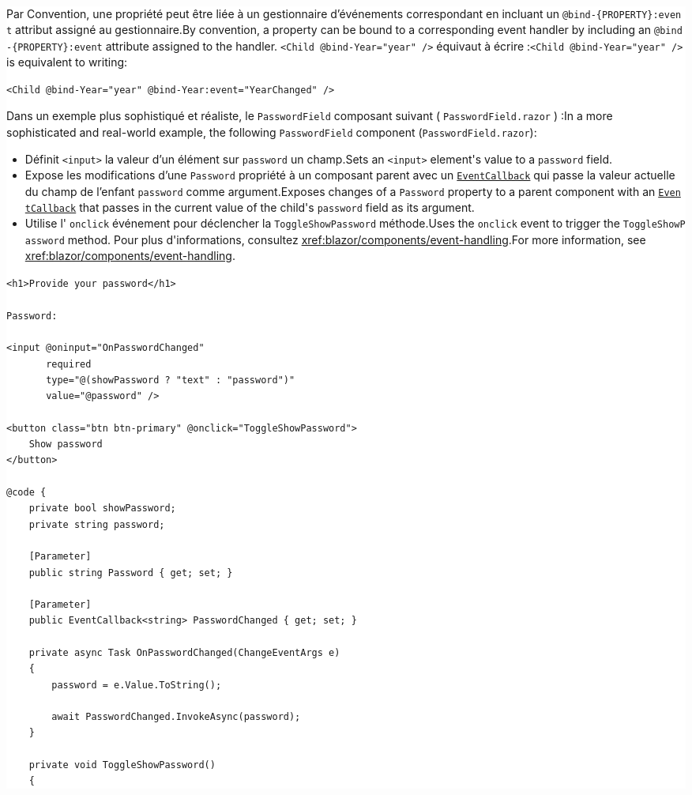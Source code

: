 <span data-ttu-id="83c73-168">Par Convention, une propriété peut être liée à un gestionnaire d’événements correspondant en incluant un `@bind-{PROPERTY}:event` attribut assigné au gestionnaire.</span><span class="sxs-lookup"><span data-stu-id="83c73-168">By convention, a property can be bound to a corresponding event handler by including an `@bind-{PROPERTY}:event` attribute assigned to the handler.</span></span> <span data-ttu-id="83c73-169">`<Child @bind-Year="year" />` équivaut à écrire :</span><span class="sxs-lookup"><span data-stu-id="83c73-169">`<Child @bind-Year="year" />` is equivalent to writing:</span></span>

```razor
<Child @bind-Year="year" @bind-Year:event="YearChanged" />
```

<span data-ttu-id="83c73-170">Dans un exemple plus sophistiqué et réaliste, le `PasswordField` composant suivant ( `PasswordField.razor` ) :</span><span class="sxs-lookup"><span data-stu-id="83c73-170">In a more sophisticated and real-world example, the following `PasswordField` component (`PasswordField.razor`):</span></span>

* <span data-ttu-id="83c73-171">Définit `<input>` la valeur d’un élément sur `password` un champ.</span><span class="sxs-lookup"><span data-stu-id="83c73-171">Sets an `<input>` element's value to a `password` field.</span></span>
* <span data-ttu-id="83c73-172">Expose les modifications d’une `Password` propriété à un composant parent avec un [`EventCallback`](xref:blazor/components/event-handling#eventcallback) qui passe la valeur actuelle du champ de l’enfant `password` comme argument.</span><span class="sxs-lookup"><span data-stu-id="83c73-172">Exposes changes of a `Password` property to a parent component with an [`EventCallback`](xref:blazor/components/event-handling#eventcallback) that passes in the current value of the child's `password` field as its argument.</span></span>
* <span data-ttu-id="83c73-173">Utilise l' `onclick` événement pour déclencher la `ToggleShowPassword` méthode.</span><span class="sxs-lookup"><span data-stu-id="83c73-173">Uses the `onclick` event to trigger the `ToggleShowPassword` method.</span></span> <span data-ttu-id="83c73-174">Pour plus d'informations, consultez <xref:blazor/components/event-handling>.</span><span class="sxs-lookup"><span data-stu-id="83c73-174">For more information, see <xref:blazor/components/event-handling>.</span></span>

```razor
<h1>Provide your password</h1>

Password:

<input @oninput="OnPasswordChanged" 
       required 
       type="@(showPassword ? "text" : "password")" 
       value="@password" />

<button class="btn btn-primary" @onclick="ToggleShowPassword">
    Show password
</button>

@code {
    private bool showPassword;
    private string password;

    [Parameter]
    public string Password { get; set; }

    [Parameter]
    public EventCallback<string> PasswordChanged { get; set; }

    private async Task OnPasswordChanged(ChangeEventArgs e)
    {
        password = e.Value.ToString();

        await PasswordChanged.InvokeAsync(password);
    }

    private void ToggleShowPassword()
    {
```